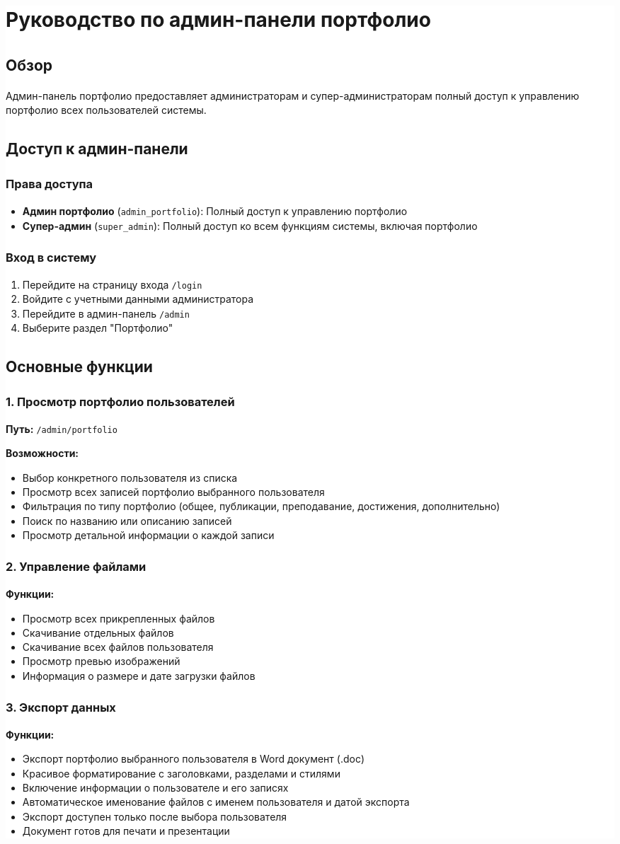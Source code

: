 # Руководство по админ-панели портфолио

## Обзор

Админ-панель портфолио предоставляет администраторам и супер-администраторам полный доступ к управлению портфолио всех пользователей системы.

## Доступ к админ-панели

### Права доступа

- **Админ портфолио** (`admin_portfolio`): Полный доступ к управлению портфолио
- **Супер-админ** (`super_admin`): Полный доступ ко всем функциям системы, включая портфолио

### Вход в систему

1. Перейдите на страницу входа `/login`
2. Войдите с учетными данными администратора
3. Перейдите в админ-панель `/admin`
4. Выберите раздел "Портфолио"

## Основные функции

### 1. Просмотр портфолио пользователей

**Путь:** `/admin/portfolio`

**Возможности:**
- Выбор конкретного пользователя из списка
- Просмотр всех записей портфолио выбранного пользователя
- Фильтрация по типу портфолио (общее, публикации, преподавание, достижения, дополнительно)
- Поиск по названию или описанию записей
- Просмотр детальной информации о каждой записи

### 2. Управление файлами

**Функции:**
- Просмотр всех прикрепленных файлов
- Скачивание отдельных файлов
- Скачивание всех файлов пользователя
- Просмотр превью изображений
- Информация о размере и дате загрузки файлов

### 3. Экспорт данных

**Функции:**
- Экспорт портфолио выбранного пользователя в Word документ (.doc)
- Красивое форматирование с заголовками, разделами и стилями
- Включение информации о пользователе и его записях
- Автоматическое именование файлов с именем пользователя и датой экспорта
- Экспорт доступен только после выбора пользователя
- Документ готов для печати и презентации
